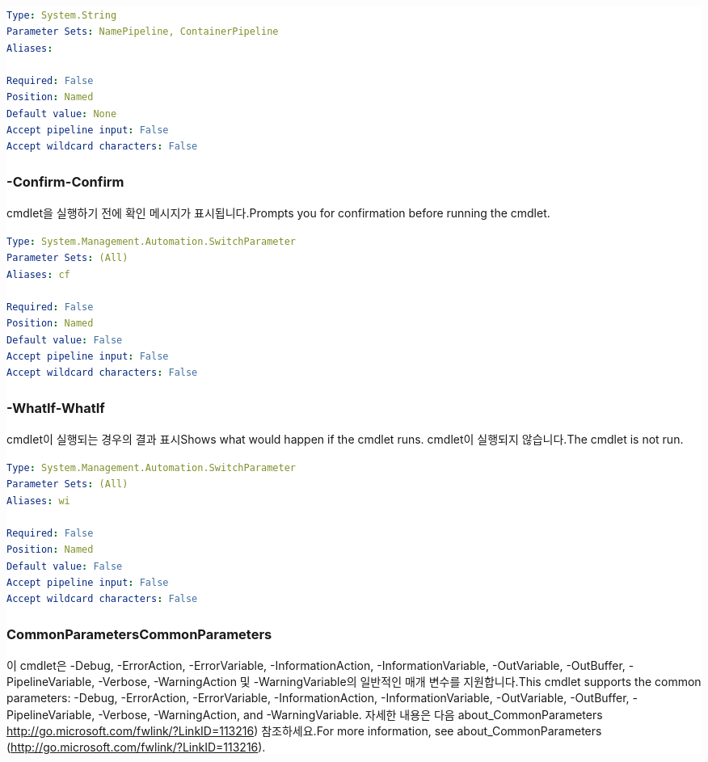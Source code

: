 ```yaml
Type: System.String
Parameter Sets: NamePipeline, ContainerPipeline
Aliases:

Required: False
Position: Named
Default value: None
Accept pipeline input: False
Accept wildcard characters: False
```

### <span data-ttu-id="116f2-165">-Confirm</span><span class="sxs-lookup"><span data-stu-id="116f2-165">-Confirm</span></span>
<span data-ttu-id="116f2-166">cmdlet을 실행하기 전에 확인 메시지가 표시됩니다.</span><span class="sxs-lookup"><span data-stu-id="116f2-166">Prompts you for confirmation before running the cmdlet.</span></span>

```yaml
Type: System.Management.Automation.SwitchParameter
Parameter Sets: (All)
Aliases: cf

Required: False
Position: Named
Default value: False
Accept pipeline input: False
Accept wildcard characters: False
```

### <span data-ttu-id="116f2-167">-WhatIf</span><span class="sxs-lookup"><span data-stu-id="116f2-167">-WhatIf</span></span>
<span data-ttu-id="116f2-168">cmdlet이 실행되는 경우의 결과 표시</span><span class="sxs-lookup"><span data-stu-id="116f2-168">Shows what would happen if the cmdlet runs.</span></span>
<span data-ttu-id="116f2-169">cmdlet이 실행되지 않습니다.</span><span class="sxs-lookup"><span data-stu-id="116f2-169">The cmdlet is not run.</span></span>

```yaml
Type: System.Management.Automation.SwitchParameter
Parameter Sets: (All)
Aliases: wi

Required: False
Position: Named
Default value: False
Accept pipeline input: False
Accept wildcard characters: False
```

### <span data-ttu-id="116f2-170">CommonParameters</span><span class="sxs-lookup"><span data-stu-id="116f2-170">CommonParameters</span></span>
<span data-ttu-id="116f2-171">이 cmdlet은 -Debug, -ErrorAction, -ErrorVariable, -InformationAction, -InformationVariable, -OutVariable, -OutBuffer, -PipelineVariable, -Verbose, -WarningAction 및 -WarningVariable의 일반적인 매개 변수를 지원합니다.</span><span class="sxs-lookup"><span data-stu-id="116f2-171">This cmdlet supports the common parameters: -Debug, -ErrorAction, -ErrorVariable, -InformationAction, -InformationVariable, -OutVariable, -OutBuffer, -PipelineVariable, -Verbose, -WarningAction, and -WarningVariable.</span></span> <span data-ttu-id="116f2-172">자세한 내용은 다음 about_CommonParameters http://go.microsoft.com/fwlink/?LinkID=113216) 참조하세요.</span><span class="sxs-lookup"><span data-stu-id="116f2-172">For more information, see about_CommonParameters (http://go.microsoft.com/fwlink/?LinkID=113216).</span></span>
